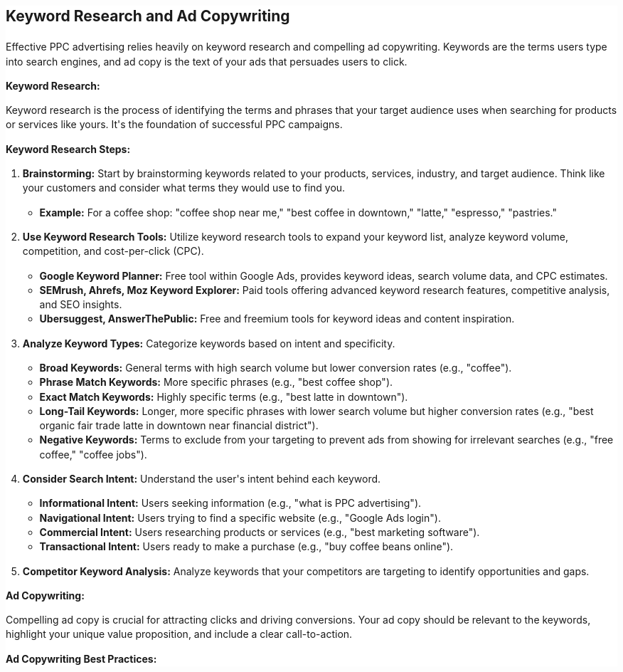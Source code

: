 ## Keyword Research and Ad Copywriting

Effective PPC advertising relies heavily on keyword research and compelling ad copywriting. Keywords are the terms users type into search engines, and ad copy is the text of your ads that persuades users to click.

**Keyword Research:**

Keyword research is the process of identifying the terms and phrases that your target audience uses when searching for products or services like yours. It's the foundation of successful PPC campaigns.

**Keyword Research Steps:**

1.  **Brainstorming:** Start by brainstorming keywords related to your products, services, industry, and target audience. Think like your customers and consider what terms they would use to find you.
    *   **Example:** For a coffee shop: "coffee shop near me," "best coffee in downtown," "latte," "espresso," "pastries."

2.  **Use Keyword Research Tools:** Utilize keyword research tools to expand your keyword list, analyze keyword volume, competition, and cost-per-click (CPC).
    *   **Google Keyword Planner:** Free tool within Google Ads, provides keyword ideas, search volume data, and CPC estimates.
    *   **SEMrush, Ahrefs, Moz Keyword Explorer:** Paid tools offering advanced keyword research features, competitive analysis, and SEO insights.
    *   **Ubersuggest, AnswerThePublic:** Free and freemium tools for keyword ideas and content inspiration.

3.  **Analyze Keyword Types:** Categorize keywords based on intent and specificity.
    *   **Broad Keywords:** General terms with high search volume but lower conversion rates (e.g., "coffee").
    *   **Phrase Match Keywords:** More specific phrases (e.g., "best coffee shop").
    *   **Exact Match Keywords:** Highly specific terms (e.g., "best latte in downtown").
    *   **Long-Tail Keywords:** Longer, more specific phrases with lower search volume but higher conversion rates (e.g., "best organic fair trade latte in downtown near financial district").
    *   **Negative Keywords:** Terms to exclude from your targeting to prevent ads from showing for irrelevant searches (e.g., "free coffee," "coffee jobs").

4.  **Consider Search Intent:** Understand the user's intent behind each keyword.
    *   **Informational Intent:** Users seeking information (e.g., "what is PPC advertising").
    *   **Navigational Intent:** Users trying to find a specific website (e.g., "Google Ads login").
    *   **Commercial Intent:** Users researching products or services (e.g., "best marketing software").
    *   **Transactional Intent:** Users ready to make a purchase (e.g., "buy coffee beans online").

5.  **Competitor Keyword Analysis:** Analyze keywords that your competitors are targeting to identify opportunities and gaps.

**Ad Copywriting:**

Compelling ad copy is crucial for attracting clicks and driving conversions. Your ad copy should be relevant to the keywords, highlight your unique value proposition, and include a clear call-to-action.

**Ad Copywriting Best Practices:**
